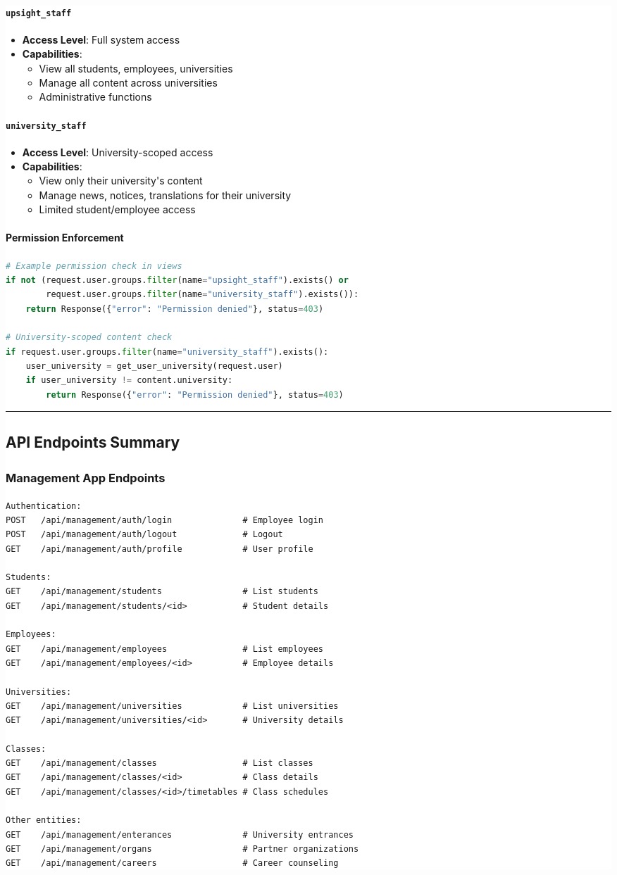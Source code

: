 #### `upsight_staff`
- **Access Level**: Full system access
- **Capabilities**: 
  - View all students, employees, universities
  - Manage all content across universities
  - Administrative functions

#### `university_staff`
- **Access Level**: University-scoped access
- **Capabilities**:
  - View only their university's content
  - Manage news, notices, translations for their university
  - Limited student/employee access

#### Permission Enforcement

```python
# Example permission check in views
if not (request.user.groups.filter(name="upsight_staff").exists() or 
        request.user.groups.filter(name="university_staff").exists()):
    return Response({"error": "Permission denied"}, status=403)

# University-scoped content check
if request.user.groups.filter(name="university_staff").exists():
    user_university = get_user_university(request.user)
    if user_university != content.university:
        return Response({"error": "Permission denied"}, status=403)
```

---

## API Endpoints Summary

### Management App Endpoints

```
Authentication:
POST   /api/management/auth/login              # Employee login
POST   /api/management/auth/logout             # Logout
GET    /api/management/auth/profile            # User profile

Students:
GET    /api/management/students                # List students
GET    /api/management/students/<id>           # Student details

Employees:
GET    /api/management/employees               # List employees
GET    /api/management/employees/<id>          # Employee details

Universities:
GET    /api/management/universities            # List universities
GET    /api/management/universities/<id>       # University details

Classes:
GET    /api/management/classes                 # List classes
GET    /api/management/classes/<id>            # Class details
GET    /api/management/classes/<id>/timetables # Class schedules

Other entities:
GET    /api/management/enterances              # University entrances
GET    /api/management/organs                  # Partner organizations
GET    /api/management/careers                 # Career counseling
```
